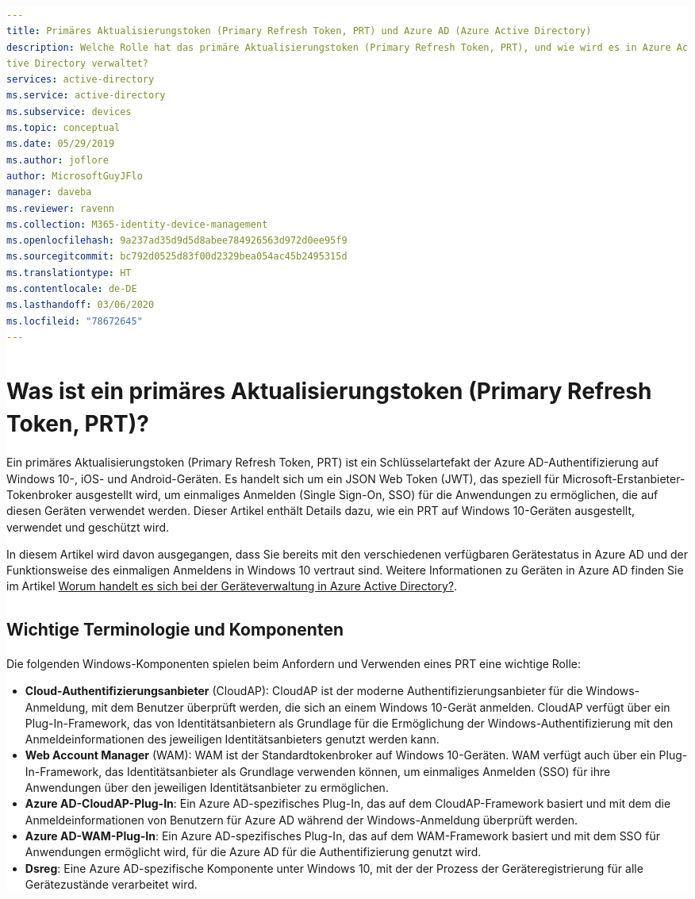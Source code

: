```yaml
---
title: Primäres Aktualisierungstoken (Primary Refresh Token, PRT) und Azure AD (Azure Active Directory)
description: Welche Rolle hat das primäre Aktualisierungstoken (Primary Refresh Token, PRT), und wie wird es in Azure Active Directory verwaltet?
services: active-directory
ms.service: active-directory
ms.subservice: devices
ms.topic: conceptual
ms.date: 05/29/2019
ms.author: joflore
author: MicrosoftGuyJFlo
manager: daveba
ms.reviewer: ravenn
ms.collection: M365-identity-device-management
ms.openlocfilehash: 9a237ad35d9d5d8abee784926563d972d0ee95f9
ms.sourcegitcommit: bc792d0525d83f00d2329bea054ac45b2495315d
ms.translationtype: HT
ms.contentlocale: de-DE
ms.lasthandoff: 03/06/2020
ms.locfileid: "78672645"
---
```

# <a name="what-is-a-primary-refresh-token"></a>Was ist ein primäres Aktualisierungstoken (Primary Refresh Token, PRT)?

Ein primäres Aktualisierungstoken (Primary Refresh Token, PRT) ist ein Schlüsselartefakt der Azure AD-Authentifizierung auf Windows 10-, iOS- und Android-Geräten. Es handelt sich um ein JSON Web Token (JWT), das speziell für Microsoft-Erstanbieter-Tokenbroker ausgestellt wird, um einmaliges Anmelden (Single Sign-On, SSO) für die Anwendungen zu ermöglichen, die auf diesen Geräten verwendet werden. Dieser Artikel enthält Details dazu, wie ein PRT auf Windows 10-Geräten ausgestellt, verwendet und geschützt wird.

In diesem Artikel wird davon ausgegangen, dass Sie bereits mit den verschiedenen verfügbaren Gerätestatus in Azure AD und der Funktionsweise des einmaligen Anmeldens in Windows 10 vertraut sind. Weitere Informationen zu Geräten in Azure AD finden Sie im Artikel [Worum handelt es sich bei der Geräteverwaltung in Azure Active Directory?](overview.md).

## <a name="key-terminology-and-components"></a>Wichtige Terminologie und Komponenten

Die folgenden Windows-Komponenten spielen beim Anfordern und Verwenden eines PRT eine wichtige Rolle:

* **Cloud-Authentifizierungsanbieter** (CloudAP): CloudAP ist der moderne Authentifizierungsanbieter für die Windows-Anmeldung, mit dem Benutzer überprüft werden, die sich an einem Windows 10-Gerät anmelden. CloudAP verfügt über ein Plug-In-Framework, das von Identitätsanbietern als Grundlage für die Ermöglichung der Windows-Authentifizierung mit den Anmeldeinformationen des jeweiligen Identitätsanbieters genutzt werden kann.
* **Web Account Manager** (WAM): WAM ist der Standardtokenbroker auf Windows 10-Geräten. WAM verfügt auch über ein Plug-In-Framework, das Identitätsanbieter als Grundlage verwenden können, um einmaliges Anmelden (SSO) für ihre Anwendungen über den jeweiligen Identitätsanbieter zu ermöglichen.
* **Azure AD-CloudAP-Plug-In**: Ein Azure AD-spezifisches Plug-In, das auf dem CloudAP-Framework basiert und mit dem die Anmeldeinformationen von Benutzern für Azure AD während der Windows-Anmeldung überprüft werden.
* **Azure AD-WAM-Plug-In**: Ein Azure AD-spezifisches Plug-In, das auf dem WAM-Framework basiert und mit dem SSO für Anwendungen ermöglicht wird, für die Azure AD für die Authentifizierung genutzt wird.
* **Dsreg**: Eine Azure AD-spezifische Komponente unter Windows 10, mit der der Prozess der Geräteregistrierung für alle Gerätezustände verarbeitet wird.